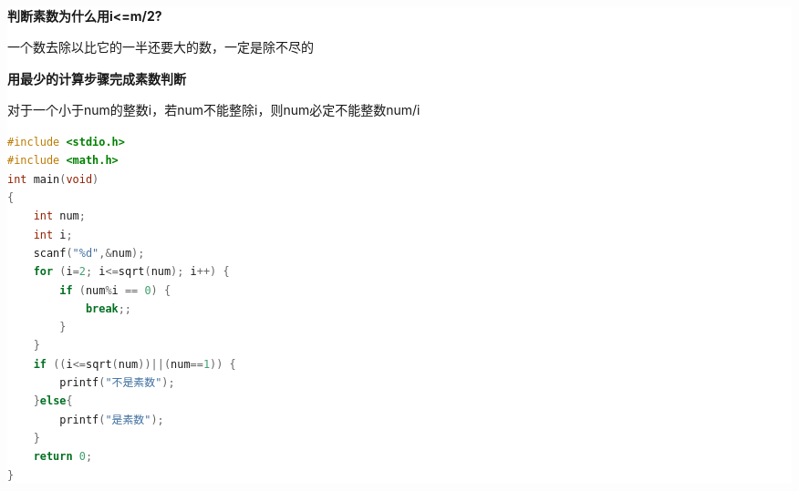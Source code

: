 

**判断素数为什么用i<=m/2?**

一个数去除以比它的一半还要大的数，一定是除不尽的

**用最少的计算步骤完成素数判断**

对于一个小于num的整数i，若num不能整除i，则num必定不能整数num/i

```c
#include <stdio.h>
#include <math.h>
int main(void)
{
    int num;
    int i;
    scanf("%d",&num);
    for (i=2; i<=sqrt(num); i++) {
        if (num%i == 0) {
            break;;
        }
    }
    if ((i<=sqrt(num))||(num==1)) {
        printf("不是素数");
    }else{
        printf("是素数");
    }
    return 0;
}
```

